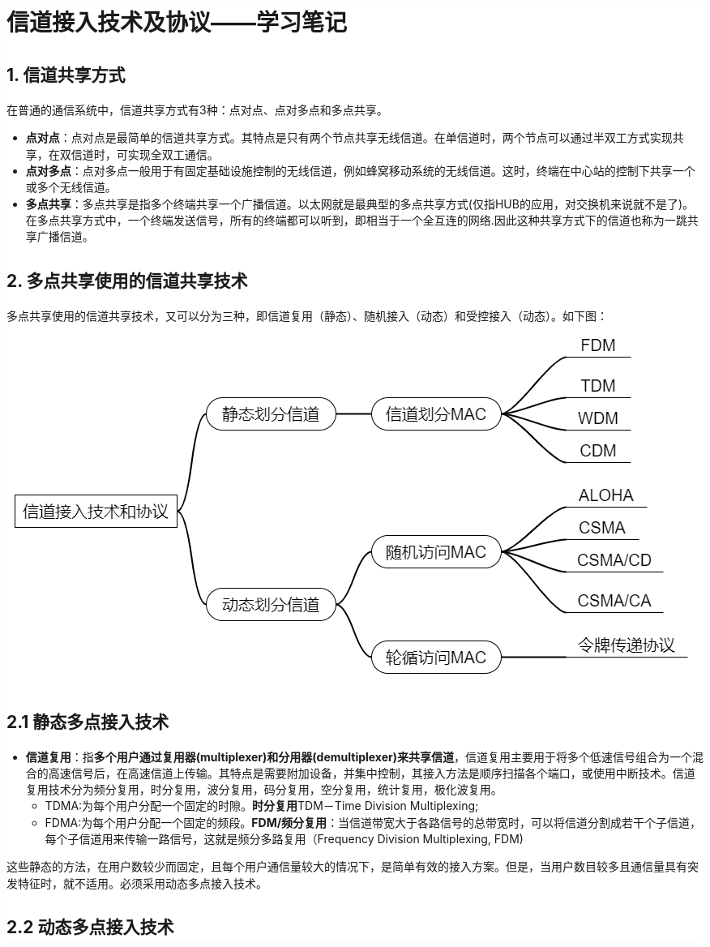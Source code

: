 # 信道接入技术及协议——学习笔记

## 1. 信道共享方式

在普通的通信系统中，信道共享方式有3种：点对点、点对多点和多点共享。
* **点对点**：点对点是最简单的信道共享方式。其特点是只有两个节点共享无线信道。在单信道时，两个节点可以通过半双工方式实现共享，在双信道时，可实现全双工通信。
* **点对多点**：点对多点一般用于有固定基础设施控制的无线信道，例如蜂窝移动系统的无线信道。这时，终端在中心站的控制下共享一个或多个无线信道。
* **多点共享**：多点共享是指多个终端共享一个广播信道。以太网就是最典型的多点共享方式(仅指HUB的应用，对交换机来说就不是了)。在多点共享方式中，一个终端发送信号，所有的终端都可以听到，即相当于一个全互连的网络.因此这种共享方式下的信道也称为一跳共享广播信道。

## 2. 多点共享使用的信道共享技术

多点共享使用的信道共享技术，又可以分为三种，即信道复用（静态）、随机接入（动态）和受控接入（动态）。如下图：
![](MAC.png)

## 2.1 静态多点接入技术

* **信道复用**：指**多个用户通过复用器(multiplexer)和分用器(demultiplexer)来共享信道**，信道复用主要用于将多个低速信号组合为一个混合的高速信号后，在高速信道上传输。其特点是需要附加设备，并集中控制，其接入方法是顺序扫描各个端口，或使用中断技术。信道复用技术分为频分复用，时分复用，波分复用，码分复用，空分复用，统计复用，极化波复用。
  * TDMA:为每个用户分配一个固定的时隙。**时分复用**TDM－Time Division Multiplexing;
  * FDMA:为每个用户分配一个固定的频段。**FDM/频分复用**：当信道带宽大于各路信号的总带宽时，可以将信道分割成若干个子信道，每个子信道用来传输一路信号，这就是频分多路复用（Frequency Division Multiplexing, FDM)

这些静态的方法，在用户数较少而固定，且每个用户通信量较大的情况下，是简单有效的接入方案。但是，当用户数目较多且通信量具有突发特征时，就不适用。必须采用动态多点接入技术。

## 2.2 动态多点接入技术
